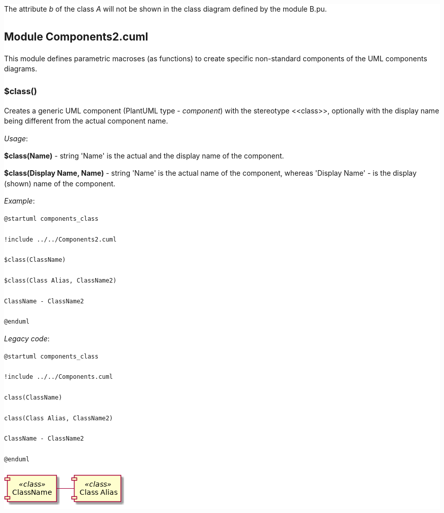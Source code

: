 The attribute *b* of the class *A* will not be shown in the class diagram defined by the module B.pu.

## Module Components2.cuml

This module defines parametric macroses (as functions) to create specific non-standard components of the UML components diagrams.

### $class()

Creates a generic UML component (PlantUML type - *component*) with the stereotype \<\<class\>\>, optionally with the display name being different from the actual component name.

*Usage*:

**$class(Name)** - string 'Name' is the actual and the display name of the component.

**$class(Display Name, Name)** - string 'Name' is the actual name of the component, whereas 'Display Name' - is the display (shown) name of the component.

*Example*:

```
@startuml components_class

!include ../../Components2.cuml

$class(ClassName)

$class(Class Alias, ClassName2)

ClassName - ClassName2

@enduml
```

*Legacy code*:

```
@startuml components_class

!include ../../Components.cuml

class(ClassName)

class(Class Alias, ClassName2)

ClassName - ClassName2

@enduml
```

![components_class.png](./Images/components_class.png)
